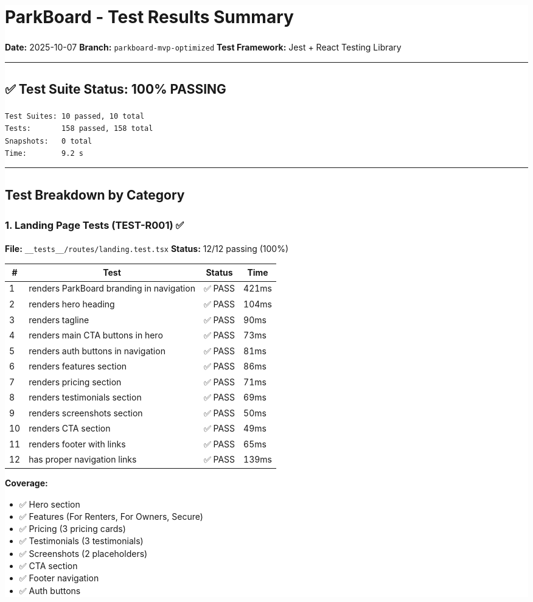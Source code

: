 # ParkBoard - Test Results Summary

**Date:** 2025-10-07
**Branch:** `parkboard-mvp-optimized`
**Test Framework:** Jest + React Testing Library

---

## ✅ Test Suite Status: 100% PASSING

```
Test Suites: 10 passed, 10 total
Tests:       158 passed, 158 total
Snapshots:   0 total
Time:        9.2 s
```

---

## Test Breakdown by Category

### 1. Landing Page Tests (TEST-R001) ✅

**File:** `__tests__/routes/landing.test.tsx`
**Status:** 12/12 passing (100%)

| # | Test | Status | Time |
|---|------|--------|------|
| 1 | renders ParkBoard branding in navigation | ✅ PASS | 421ms |
| 2 | renders hero heading | ✅ PASS | 104ms |
| 3 | renders tagline | ✅ PASS | 90ms |
| 4 | renders main CTA buttons in hero | ✅ PASS | 73ms |
| 5 | renders auth buttons in navigation | ✅ PASS | 81ms |
| 6 | renders features section | ✅ PASS | 86ms |
| 7 | renders pricing section | ✅ PASS | 71ms |
| 8 | renders testimonials section | ✅ PASS | 69ms |
| 9 | renders screenshots section | ✅ PASS | 50ms |
| 10 | renders CTA section | ✅ PASS | 49ms |
| 11 | renders footer with links | ✅ PASS | 65ms |
| 12 | has proper navigation links | ✅ PASS | 139ms |

**Coverage:**
- ✅ Hero section
- ✅ Features (For Renters, For Owners, Secure)
- ✅ Pricing (3 pricing cards)
- ✅ Testimonials (3 testimonials)
- ✅ Screenshots (2 placeholders)
- ✅ CTA section
- ✅ Footer navigation
- ✅ Auth buttons

